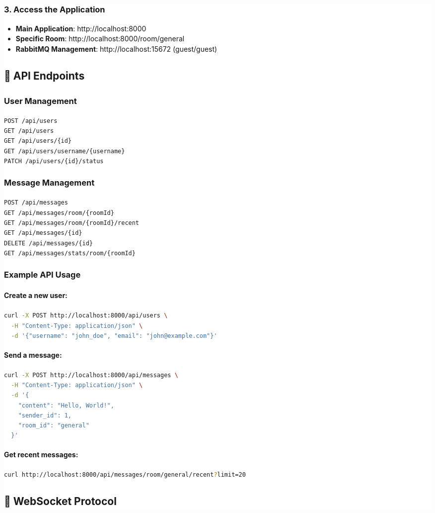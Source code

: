 ### 3. Access the Application
- **Main Application**: http://localhost:8000
- **Specific Room**: http://localhost:8000/room/general
- **RabbitMQ Management**: http://localhost:15672 (guest/guest)

## 📡 API Endpoints

### User Management
```http
POST /api/users
GET /api/users
GET /api/users/{id}
GET /api/users/username/{username}
PATCH /api/users/{id}/status
```

### Message Management
```http
POST /api/messages
GET /api/messages/room/{roomId}
GET /api/messages/room/{roomId}/recent
GET /api/messages/{id}
DELETE /api/messages/{id}
GET /api/messages/stats/room/{roomId}
```

### Example API Usage

#### Create a new user:
```bash
curl -X POST http://localhost:8000/api/users \
  -H "Content-Type: application/json" \
  -d '{"username": "john_doe", "email": "john@example.com"}'
```

#### Send a message:
```bash
curl -X POST http://localhost:8000/api/messages \
  -H "Content-Type: application/json" \
  -d '{
    "content": "Hello, World!",
    "sender_id": 1,
    "room_id": "general"
  }'
```

#### Get recent messages:
```bash
curl http://localhost:8000/api/messages/room/general/recent?limit=20
```

## 🔌 WebSocket Protocol
